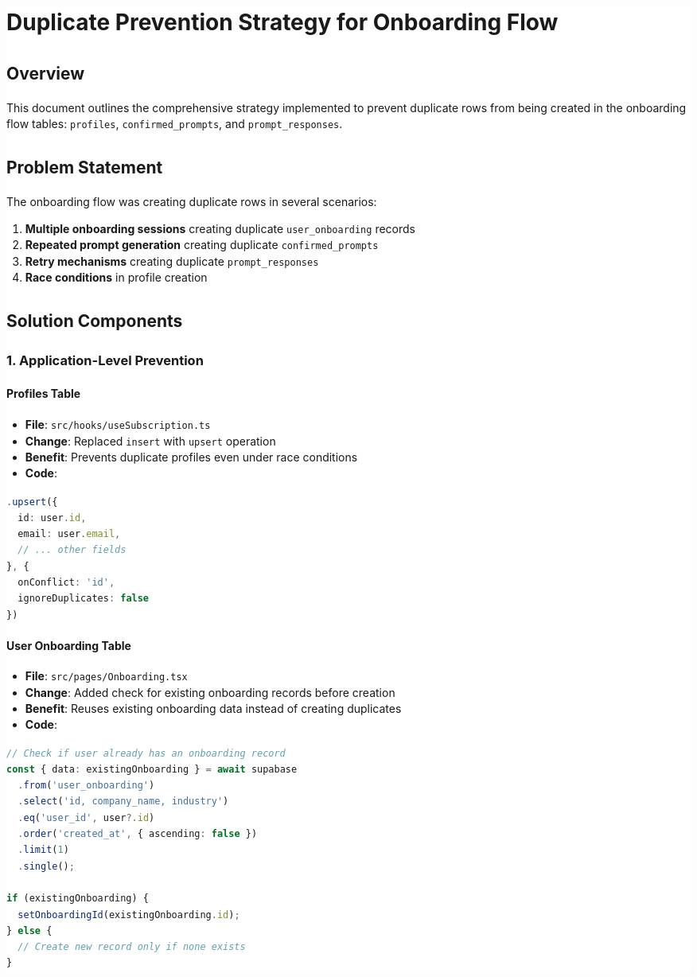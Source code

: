 # Duplicate Prevention Strategy for Onboarding Flow

## Overview
This document outlines the comprehensive strategy implemented to prevent duplicate rows from being created in the onboarding flow tables: `profiles`, `confirmed_prompts`, and `prompt_responses`.

## Problem Statement
The onboarding flow was creating duplicate rows in several scenarios:
1. **Multiple onboarding sessions** creating duplicate `user_onboarding` records
2. **Repeated prompt generation** creating duplicate `confirmed_prompts`
3. **Retry mechanisms** creating duplicate `prompt_responses`
4. **Race conditions** in profile creation

## Solution Components

### 1. Application-Level Prevention

#### Profiles Table
- **File**: `src/hooks/useSubscription.ts`
- **Change**: Replaced `insert` with `upsert` operation
- **Benefit**: Prevents duplicate profiles even under race conditions
- **Code**:
```typescript
.upsert({
  id: user.id,
  email: user.email,
  // ... other fields
}, {
  onConflict: 'id',
  ignoreDuplicates: false
})
```

#### User Onboarding Table
- **File**: `src/pages/Onboarding.tsx`
- **Change**: Added check for existing onboarding records before creation
- **Benefit**: Reuses existing onboarding data instead of creating duplicates
- **Code**:
```typescript
// Check if user already has an onboarding record
const { data: existingOnboarding } = await supabase
  .from('user_onboarding')
  .select('id, company_name, industry')
  .eq('user_id', user?.id)
  .order('created_at', { ascending: false })
  .limit(1)
  .single();

if (existingOnboarding) {
  setOnboardingId(existingOnboarding.id);
} else {
  // Create new record only if none exists
}
```
